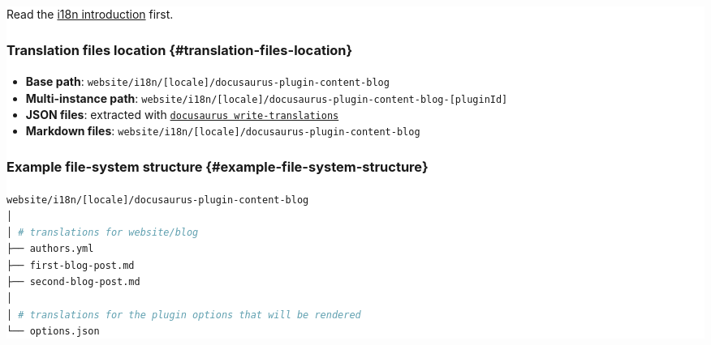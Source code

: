 Read the [i18n introduction](../../i18n/i18n-introduction.md) first.

### Translation files location {#translation-files-location}

- **Base path**: `website/i18n/[locale]/docusaurus-plugin-content-blog`
- **Multi-instance path**: `website/i18n/[locale]/docusaurus-plugin-content-blog-[pluginId]`
- **JSON files**: extracted with [`docusaurus write-translations`](../../cli.md#docusaurus-write-translations-sitedir)
- **Markdown files**: `website/i18n/[locale]/docusaurus-plugin-content-blog`

### Example file-system structure {#example-file-system-structure}

```bash
website/i18n/[locale]/docusaurus-plugin-content-blog
│
│ # translations for website/blog
├── authors.yml
├── first-blog-post.md
├── second-blog-post.md
│
│ # translations for the plugin options that will be rendered
└── options.json
```
